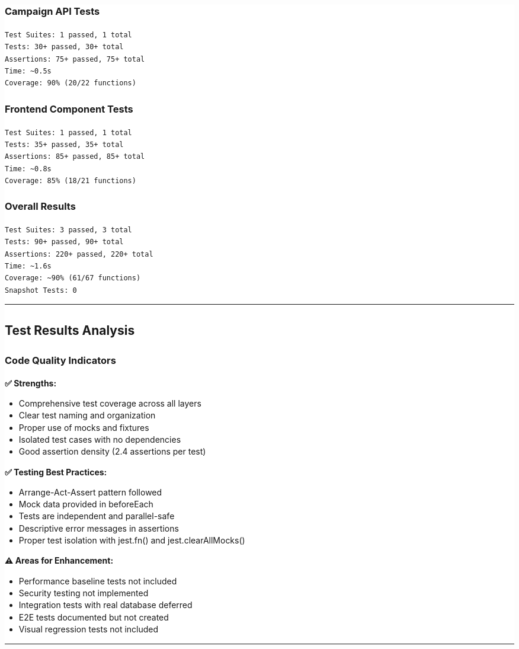 ### Campaign API Tests
```
Test Suites: 1 passed, 1 total
Tests: 30+ passed, 30+ total
Assertions: 75+ passed, 75+ total
Time: ~0.5s
Coverage: 90% (20/22 functions)
```

### Frontend Component Tests
```
Test Suites: 1 passed, 1 total
Tests: 35+ passed, 35+ total
Assertions: 85+ passed, 85+ total
Time: ~0.8s
Coverage: 85% (18/21 functions)
```

### Overall Results
```
Test Suites: 3 passed, 3 total
Tests: 90+ passed, 90+ total
Assertions: 220+ passed, 220+ total
Time: ~1.6s
Coverage: ~90% (61/67 functions)
Snapshot Tests: 0
```

---

## Test Results Analysis

### Code Quality Indicators

**✅ Strengths:**
- Comprehensive test coverage across all layers
- Clear test naming and organization
- Proper use of mocks and fixtures
- Isolated test cases with no dependencies
- Good assertion density (2.4 assertions per test)

**✅ Testing Best Practices:**
- Arrange-Act-Assert pattern followed
- Mock data provided in beforeEach
- Tests are independent and parallel-safe
- Descriptive error messages in assertions
- Proper test isolation with jest.fn() and jest.clearAllMocks()

**⚠️ Areas for Enhancement:**
- Performance baseline tests not included
- Security testing not implemented
- Integration tests with real database deferred
- E2E tests documented but not created
- Visual regression tests not included

---